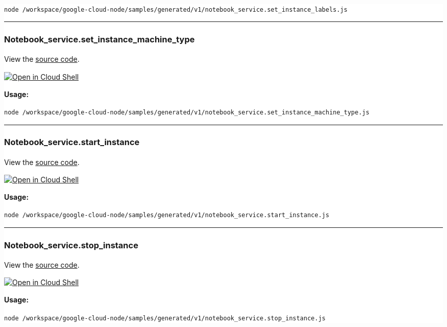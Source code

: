 `node /workspace/google-cloud-node/samples/generated/v1/notebook_service.set_instance_labels.js`


-----




### Notebook_service.set_instance_machine_type

View the [source code](https://github.com/googleapis/google-cloud-node/blob/main//workspace/google-cloud-node/samples/generated/v1/notebook_service.set_instance_machine_type.js).

[![Open in Cloud Shell][shell_img]](https://console.cloud.google.com/cloudshell/open?git_repo=https://github.com/googleapis/google-cloud-node&page=editor&open_in_editor=/workspace/google-cloud-node/samples/generated/v1/notebook_service.set_instance_machine_type.js,samples/README.md)

__Usage:__


`node /workspace/google-cloud-node/samples/generated/v1/notebook_service.set_instance_machine_type.js`


-----




### Notebook_service.start_instance

View the [source code](https://github.com/googleapis/google-cloud-node/blob/main//workspace/google-cloud-node/samples/generated/v1/notebook_service.start_instance.js).

[![Open in Cloud Shell][shell_img]](https://console.cloud.google.com/cloudshell/open?git_repo=https://github.com/googleapis/google-cloud-node&page=editor&open_in_editor=/workspace/google-cloud-node/samples/generated/v1/notebook_service.start_instance.js,samples/README.md)

__Usage:__


`node /workspace/google-cloud-node/samples/generated/v1/notebook_service.start_instance.js`


-----




### Notebook_service.stop_instance

View the [source code](https://github.com/googleapis/google-cloud-node/blob/main//workspace/google-cloud-node/samples/generated/v1/notebook_service.stop_instance.js).

[![Open in Cloud Shell][shell_img]](https://console.cloud.google.com/cloudshell/open?git_repo=https://github.com/googleapis/google-cloud-node&page=editor&open_in_editor=/workspace/google-cloud-node/samples/generated/v1/notebook_service.stop_instance.js,samples/README.md)

__Usage:__


`node /workspace/google-cloud-node/samples/generated/v1/notebook_service.stop_instance.js`



[//]: # "This README.md file is auto-generated, all changes to this file will be lost."
[//]: # "To regenerate it, use `python -m synthtool`."
[shell_img]: https://gstatic.com/cloudssh/images/open-btn.png
[shell_link]: https://console.cloud.google.com/cloudshell/open?git_repo=https://github.com/googleapis/google-cloud-node&page=editor&open_in_editor=samples/README.md
[product-docs]: https://cloud.google.com/ai-platform/notebooks/docs